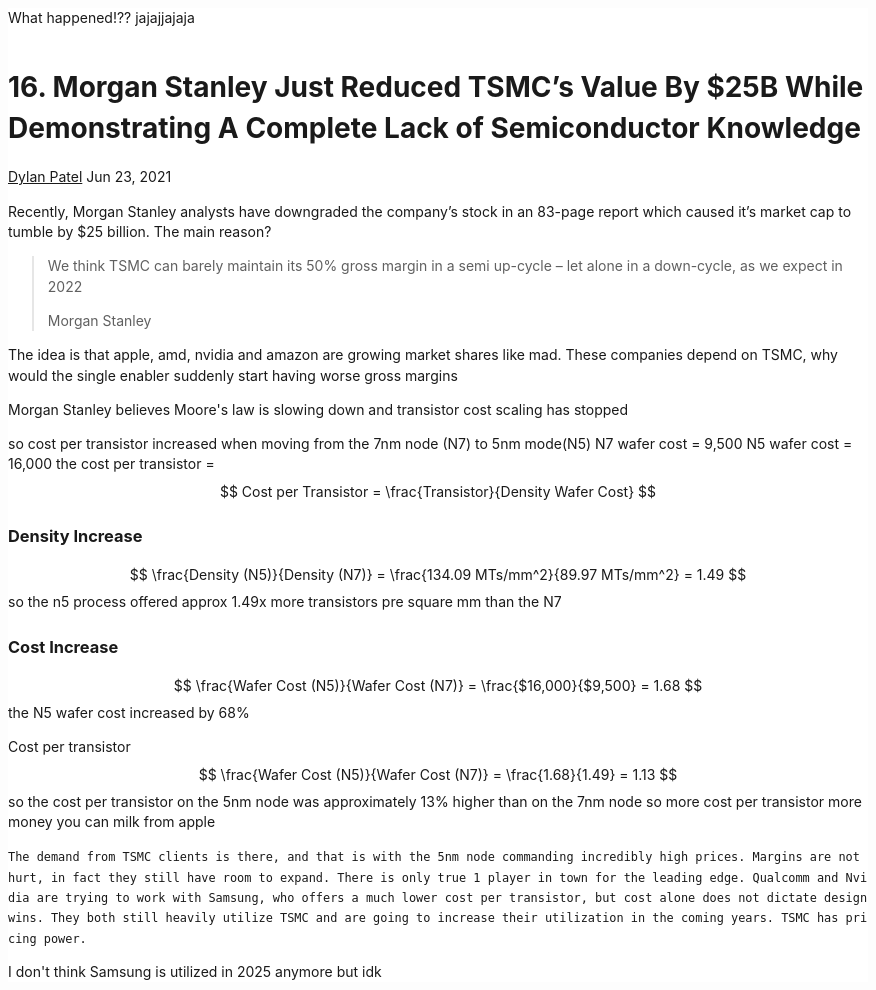 What happened!?? jajajjajaja 

# 16. Morgan Stanley Just Reduced TSMC’s Value By $25B While Demonstrating A Complete Lack of Semiconductor Knowledge
[Dylan Patel](https://substack.com/@semianalysis)
Jun 23, 2021

Recently, Morgan Stanley analysts have downgraded the company’s stock in an 83-page report which caused it’s market cap to tumble by $25 billion. The main reason?

> We think TSMC can barely maintain its 50% gross margin in a semi up-cycle – let alone in a down-cycle, as we expect in 2022
> 
> Morgan Stanley

The idea is that apple, amd, nvidia and amazon are growing market shares like mad. These companies depend on TSMC, why would the single enabler suddenly start having worse gross margins

Morgan Stanley believes Moore's law is slowing down and transistor cost scaling has stopped

so cost per transistor increased when moving from the 7nm node (N7) to 5nm mode(N5)
N7 wafer cost = 9,500
N5 wafer cost = 16,000
the cost per transistor = 
$$
Cost per Transistor = \frac{Transistor}{Density Wafer Cost​}
$$
### Density Increase
$$
\frac{Density (N5)}{Density (N7)​} = \frac{134.09 MTs/mm^2}{89.97 MTs/mm^2​} = 1.49
$$
so the n5 process offered approx 1.49x more transistors pre square mm than the N7

### Cost Increase
$$
\frac{Wafer Cost (N5)}{Wafer Cost (N7)​} = \frac{$16,000}{$9,500​} = 1.68
$$
the N5 wafer cost increased by 68%

Cost per transistor
$$
\frac{Wafer Cost (N5)}{Wafer Cost (N7)​} = \frac{1.68}{1.49​} = 1.13
$$
so the cost per transistor on the 5nm node was approximately 13% higher than on the 7nm node 
so more cost per transistor more money you can milk from apple

```
The demand from TSMC clients is there, and that is with the 5nm node commanding incredibly high prices. Margins are not hurt, in fact they still have room to expand. There is only true 1 player in town for the leading edge. Qualcomm and Nvidia are trying to work with Samsung, who offers a much lower cost per transistor, but cost alone does not dictate design wins. They both still heavily utilize TSMC and are going to increase their utilization in the coming years. TSMC has pricing power.
```
I don't think Samsung is utilized in 2025 anymore but idk
